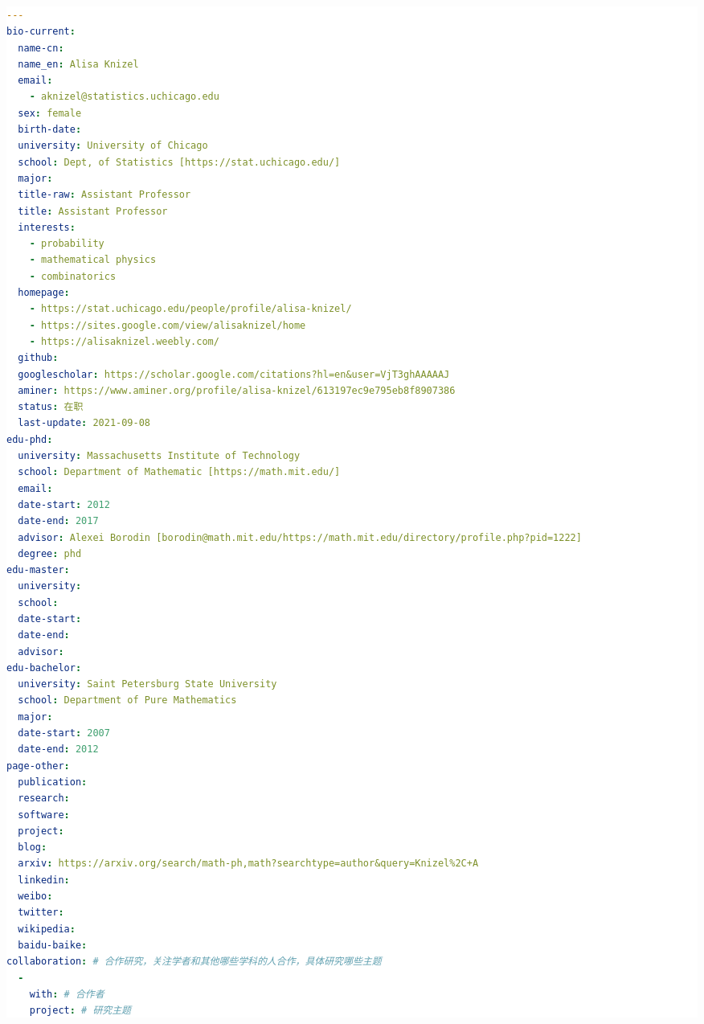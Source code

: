 ```yaml
---
bio-current:
  name-cn: 
  name_en: Alisa Knizel
  email: 
    - aknizel@statistics.uchicago.edu
  sex: female
  birth-date: 
  university: University of Chicago 
  school: Dept, of Statistics [https://stat.uchicago.edu/] 
  major: 
  title-raw: Assistant Professor
  title: Assistant Professor
  interests: 
    - probability
    - mathematical physics
    - combinatorics
  homepage: 
    - https://stat.uchicago.edu/people/profile/alisa-knizel/
    - https://sites.google.com/view/alisaknizel/home
    - https://alisaknizel.weebly.com/
  github: 
  googlescholar: https://scholar.google.com/citations?hl=en&user=VjT3ghAAAAAJ
  aminer: https://www.aminer.org/profile/alisa-knizel/613197ec9e795eb8f8907386
  status: 在职
  last-update: 2021-09-08
edu-phd:
  university: Massachusetts Institute of Technology
  school: Department of Mathematic [https://math.mit.edu/]
  email: 
  date-start: 2012
  date-end: 2017
  advisor: Alexei Borodin [borodin@math.mit.edu/https://math.mit.edu/directory/profile.php?pid=1222]
  degree: phd
edu-master:
  university: 
  school: 
  date-start: 
  date-end: 
  advisor:
edu-bachelor:
  university: Saint Petersburg State University
  school: Department of Pure Mathematics
  major:
  date-start: 2007
  date-end: 2012
page-other:
  publication: 
  research: 
  software: 
  project: 
  blog: 
  arxiv: https://arxiv.org/search/math-ph,math?searchtype=author&query=Knizel%2C+A
  linkedin: 
  weibo:
  twitter:
  wikipedia:
  baidu-baike:
collaboration: # 合作研究，关注学者和其他哪些学科的人合作，具体研究哪些主题
  - 
    with: # 合作者
    project: # 研究主题
```